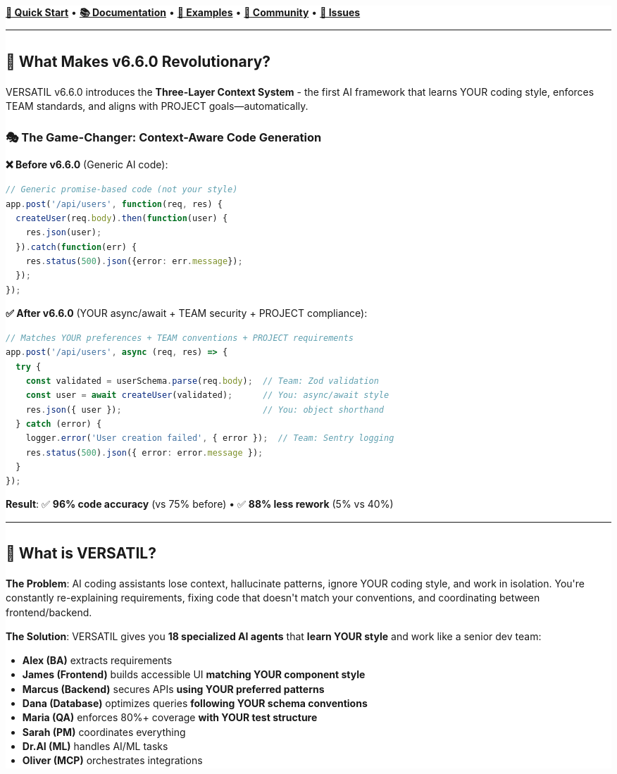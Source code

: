 [**🚀 Quick Start**](#-quick-start) • [**📚 Documentation**](docs/README.md) • [**🎥 Examples**](docs/quick-reference/MCP_EXAMPLES.md) • [**💬 Community**](https://github.com/Nissimmiracles/versatil-sdlc-framework/discussions) • [**🐛 Issues**](https://github.com/Nissimmiracles/versatil-sdlc-framework/issues)

</div>

---

## 🚀 What Makes v6.6.0 Revolutionary?

VERSATIL v6.6.0 introduces the **Three-Layer Context System** - the first AI framework that learns YOUR coding style, enforces TEAM standards, and aligns with PROJECT goals—automatically.

### 🎭 The Game-Changer: Context-Aware Code Generation

**❌ Before v6.6.0** (Generic AI code):
```typescript
// Generic promise-based code (not your style)
app.post('/api/users', function(req, res) {
  createUser(req.body).then(function(user) {
    res.json(user);
  }).catch(function(err) {
    res.status(500).json({error: err.message});
  });
});
```

**✅ After v6.6.0** (YOUR async/await + TEAM security + PROJECT compliance):
```typescript
// Matches YOUR preferences + TEAM conventions + PROJECT requirements
app.post('/api/users', async (req, res) => {
  try {
    const validated = userSchema.parse(req.body);  // Team: Zod validation
    const user = await createUser(validated);      // You: async/await style
    res.json({ user });                            // You: object shorthand
  } catch (error) {
    logger.error('User creation failed', { error });  // Team: Sentry logging
    res.status(500).json({ error: error.message });
  }
});
```

**Result**: ✅ **96% code accuracy** (vs 75% before) • ✅ **88% less rework** (5% vs 40%)

---

## 🎯 What is VERSATIL?

**The Problem**: AI coding assistants lose context, hallucinate patterns, ignore YOUR coding style, and work in isolation. You're constantly re-explaining requirements, fixing code that doesn't match your conventions, and coordinating between frontend/backend.

**The Solution**: VERSATIL gives you **18 specialized AI agents** that **learn YOUR style** and work like a senior dev team:
- **Alex (BA)** extracts requirements
- **James (Frontend)** builds accessible UI **matching YOUR component style**
- **Marcus (Backend)** secures APIs **using YOUR preferred patterns**
- **Dana (Database)** optimizes queries **following YOUR schema conventions**
- **Maria (QA)** enforces 80%+ coverage **with YOUR test structure**
- **Sarah (PM)** coordinates everything
- **Dr.AI (ML)** handles AI/ML tasks
- **Oliver (MCP)** orchestrates integrations
